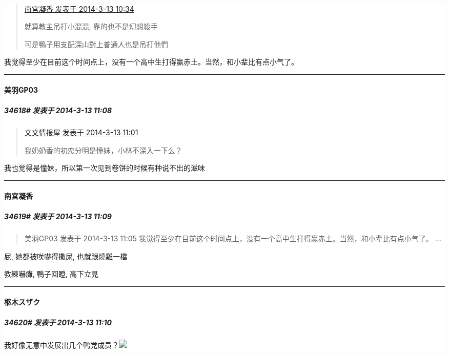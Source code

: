 <blockquote><a href="httphttps://bbs.saraba1st.com/2b/forum.php?mod=redirect&amp;goto=findpost&amp;pid=24763215&amp;ptid=821720" target="_blank">南宮凝香 发表于 2014-3-13 10:34</a>

就算教主吊打小混混, 靠的也不是幻想殺手

可是鴨子用支配深山對上普通人也是吊打他們</blockquote>
我觉得至少在目前这个时间点上，没有一个高中生打得赢赤土。当然，和小辈比有点小气了。







-----

####  美羽GP03  
##### 34618#       发表于 2014-3-13 11:08



<blockquote><a href="httphttps://bbs.saraba1st.com/2b/forum.php?mod=redirect&amp;goto=findpost&amp;pid=24763555&amp;ptid=821720" target="_blank">文文情报屋 发表于 2014-3-13 11:01</a>

我奶奶香的初恋分明是憧妹，小林不深入一下么？</blockquote>
我也觉得是憧妹，所以第一次见到卷饼的时候有种说不出的滋味







-----

####  南宮凝香  
##### 34619#       发表于 2014-3-13 11:09



<blockquote>美羽GP03 发表于 2014-3-13 11:05
我觉得至少在目前这个时间点上，没有一个高中生打得赢赤土。当然，和小辈比有点小气了。 ...</blockquote>

屁, 她都被咲嚇得撒尿, 也就跟燒雞一檔


教練嚇癱, 鴨子回瞪, 高下立見







-----

####  枢木スザク  
##### 34620#       发表于 2014-3-13 11:10




我好像无意中发展出几个鸭党成员？<img src="https://static.saraba1st.com/image/smiley/normal/041.gif" referrerpolicy="no-referrer">




